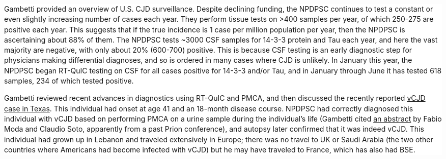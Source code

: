 Gambetti provided an overview of U.S. CJD surveillance. Despite declining funding, the NPDPSC continues to test a constant or even slightly increasing number of cases each year. They perform tissue tests on &gt;400 samples per year, of which 250-275 are positive each year. This suggests that if the true incidence is 1 case per million population per year, then the NPDPSC is ascertaining about 88% of them. The NPDPSC tests ~3000 CSF samples for 14-3-3 protein and Tau each year, and here the vast majority are negative, with only about 20% (600-700) positive. This is because CSF testing is an early diagnostic step for physicians making differential diagnoses, and so is ordered in many cases where CJD is unlikely. In January this year, the NPDPSC began RT-QuIC testing on CSF for all cases positive for 14-3-3 and/or Tau, and in January through June it has tested 618 samples, 234 of which tested positive.

Gambetti reviewed recent advances in diagnostics using RT-QuIC and PMCA, and then discussed the recently reported <a href="http://www.cdc.gov/ncidod/dvrd/vcjd/other/confirmed-case-in-texas.htm">vCJD case in Texas</a>. This individual had onset at age 41 and an 18-month disease course. NPDPSC had correctly diagnosed this individual with vCJD based on performing PMCA on a urine sample during the individual&#8217;s life (Gambetti cited <a href="http://scholar.google.com/scholar?cluster=16670066843037504469&#038;hl=en&#038;oi=scholarr">an abstract</a> by Fabio Moda and Claudio Soto, apparently from a past Prion conference), and autopsy later confirmed that it was indeed vCJD. This individual had grown up in Lebanon and traveled extensively in Europe; there was no travel to UK or Saudi Arabia (the two other countries where Americans had become infected with vCJD) but he may have traveled to France, which has also had BSE.
